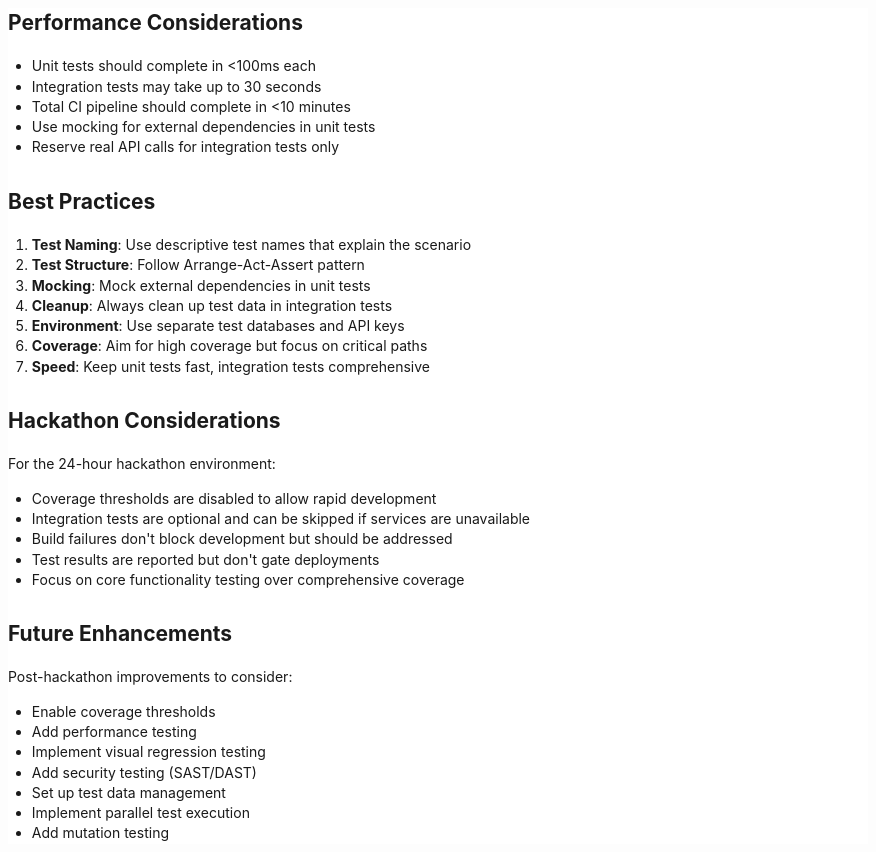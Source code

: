 ## Performance Considerations

- Unit tests should complete in <100ms each
- Integration tests may take up to 30 seconds
- Total CI pipeline should complete in <10 minutes
- Use mocking for external dependencies in unit tests
- Reserve real API calls for integration tests only

## Best Practices

1. **Test Naming**: Use descriptive test names that explain the scenario
2. **Test Structure**: Follow Arrange-Act-Assert pattern
3. **Mocking**: Mock external dependencies in unit tests
4. **Cleanup**: Always clean up test data in integration tests
5. **Environment**: Use separate test databases and API keys
6. **Coverage**: Aim for high coverage but focus on critical paths
7. **Speed**: Keep unit tests fast, integration tests comprehensive

## Hackathon Considerations

For the 24-hour hackathon environment:
- Coverage thresholds are disabled to allow rapid development
- Integration tests are optional and can be skipped if services are unavailable
- Build failures don't block development but should be addressed
- Test results are reported but don't gate deployments
- Focus on core functionality testing over comprehensive coverage

## Future Enhancements

Post-hackathon improvements to consider:
- Enable coverage thresholds
- Add performance testing
- Implement visual regression testing
- Add security testing (SAST/DAST)
- Set up test data management
- Implement parallel test execution
- Add mutation testing